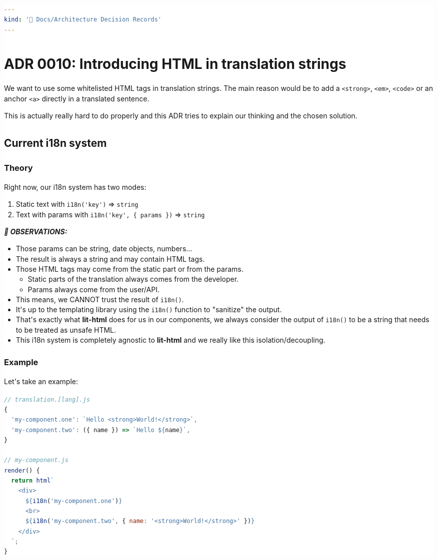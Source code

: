 ```yaml
---
kind: '📌 Docs/Architecture Decision Records'
---
```

# ADR 0010: Introducing HTML in translation strings

We want to use some whitelisted HTML tags in translation strings.
The main reason would be to add a `<strong>`, `<em>`, `<code>` or an anchor `<a>` directly in a translated sentence.

This is actually really hard to do properly and this ADR tries to explain our thinking and the chosen solution.

## Current i18n system

### Theory

Right now, our i18n system has two modes:

1. Static text with `i18n('key')` => `string`
2. Text with params with `i18n('key', { params })` => `string`

**_🧐 OBSERVATIONS:_**

* Those params can be string, date objects, numbers...
* The result is always a string and may contain HTML tags.
* Those HTML tags may come from the static part or from the params.
  * Static parts of the translation always comes from the developer.
  * Params always come from the user/API.
* This means, we CANNOT trust the result of `i18n()`.
* It's up to the templating library using the `i18n()` function to "sanitize" the output.
* That's exactly what **lit-html** does for us in our components, we always consider the output of `i18n()` to be a string that needs to be treated as unsafe HTML.
* This i18n system is completely agnostic to **lit-html** and we really like this isolation/decoupling.

### Example

Let's take an example:

```js
// translation.[lang].js
{
  'my-component.one': `Hello <strong>World!</strong>`,
  'my-component.two': ({ name }) => `Hello ${name}`,
}

// my-component.js
render() {
  return html`
    <div>
      ${i18n('my-component.one')}
      <br>
      ${i18n('my-component.two', { name: '<strong>World!</strong>' })}
    </div>
  `;
}
```
